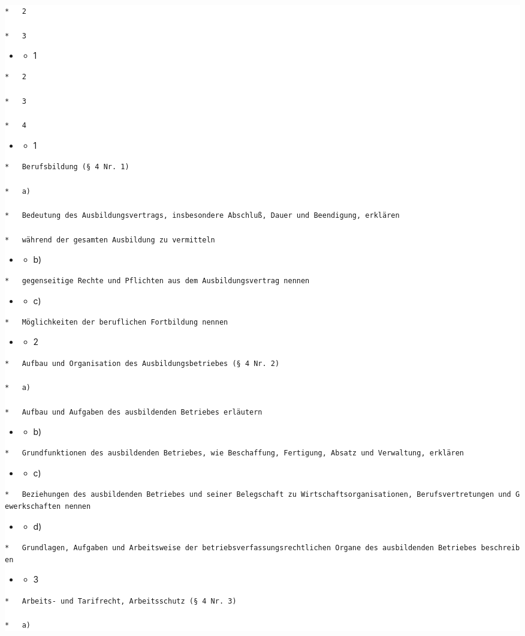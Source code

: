     *   2

    *   3


*    *   1

    *   2

    *   3

    *   4


*    *   1

    *   Berufsbildung (§ 4 Nr. 1)

    *   a)

    *   Bedeutung des Ausbildungsvertrags, insbesondere Abschluß, Dauer und Beendigung, erklären

    *   während der gesamten Ausbildung zu vermitteln


*    *   b)

    *   gegenseitige Rechte und Pflichten aus dem Ausbildungsvertrag nennen


*    *   c)

    *   Möglichkeiten der beruflichen Fortbildung nennen


*    *   2

    *   Aufbau und Organisation des Ausbildungsbetriebes (§ 4 Nr. 2)

    *   a)

    *   Aufbau und Aufgaben des ausbildenden Betriebes erläutern


*    *   b)

    *   Grundfunktionen des ausbildenden Betriebes, wie Beschaffung, Fertigung, Absatz und Verwaltung, erklären


*    *   c)

    *   Beziehungen des ausbildenden Betriebes und seiner Belegschaft zu Wirtschaftsorganisationen, Berufsvertretungen und Gewerkschaften nennen


*    *   d)

    *   Grundlagen, Aufgaben und Arbeitsweise der betriebsverfassungsrechtlichen Organe des ausbildenden Betriebes beschreiben


*    *   3

    *   Arbeits- und Tarifrecht, Arbeitsschutz (§ 4 Nr. 3)

    *   a)
